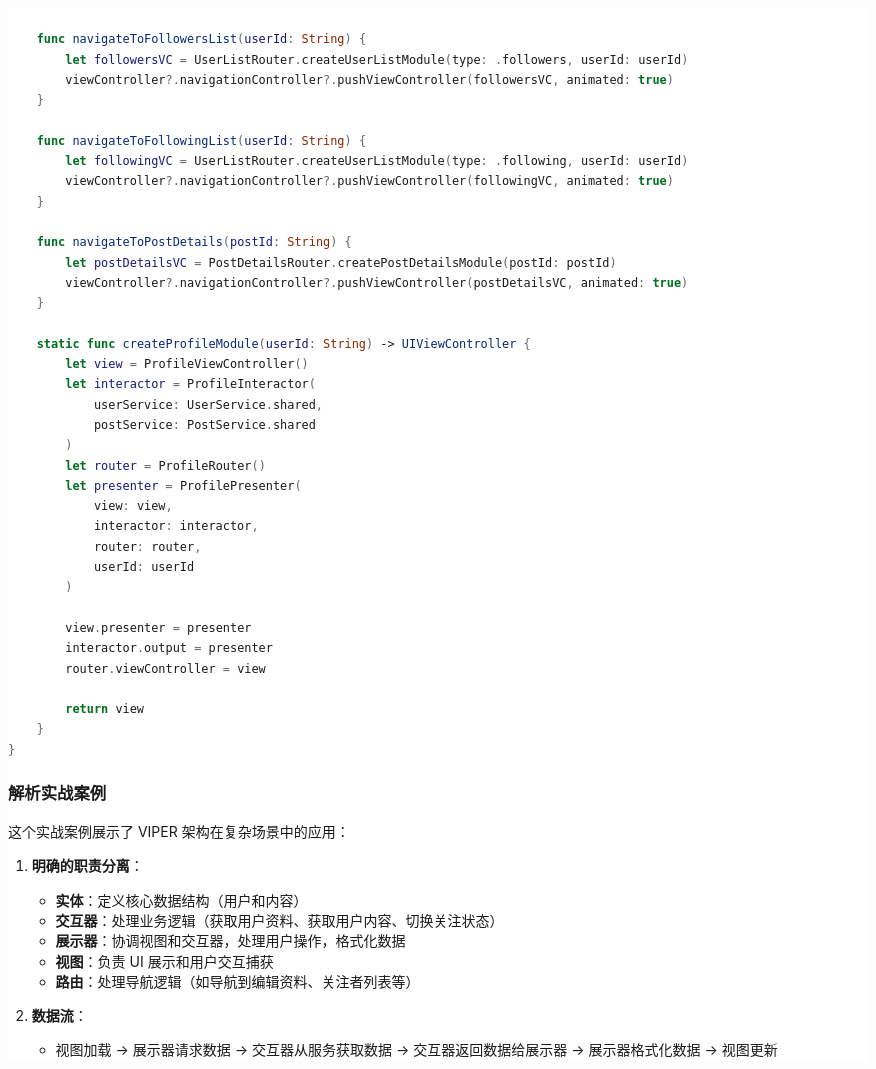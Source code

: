 ```swift
    
    func navigateToFollowersList(userId: String) {
        let followersVC = UserListRouter.createUserListModule(type: .followers, userId: userId)
        viewController?.navigationController?.pushViewController(followersVC, animated: true)
    }
    
    func navigateToFollowingList(userId: String) {
        let followingVC = UserListRouter.createUserListModule(type: .following, userId: userId)
        viewController?.navigationController?.pushViewController(followingVC, animated: true)
    }
    
    func navigateToPostDetails(postId: String) {
        let postDetailsVC = PostDetailsRouter.createPostDetailsModule(postId: postId)
        viewController?.navigationController?.pushViewController(postDetailsVC, animated: true)
    }
    
    static func createProfileModule(userId: String) -> UIViewController {
        let view = ProfileViewController()
        let interactor = ProfileInteractor(
            userService: UserService.shared,
            postService: PostService.shared
        )
        let router = ProfileRouter()
        let presenter = ProfilePresenter(
            view: view,
            interactor: interactor,
            router: router,
            userId: userId
        )
        
        view.presenter = presenter
        interactor.output = presenter
        router.viewController = view
        
        return view
    }
}
```

### 解析实战案例

这个实战案例展示了 VIPER 架构在复杂场景中的应用：

1. **明确的职责分离**：
   - **实体**：定义核心数据结构（用户和内容）
   - **交互器**：处理业务逻辑（获取用户资料、获取用户内容、切换关注状态）
   - **展示器**：协调视图和交互器，处理用户操作，格式化数据
   - **视图**：负责 UI 展示和用户交互捕获
   - **路由**：处理导航逻辑（如导航到编辑资料、关注者列表等）

2. **数据流**：
   - 视图加载 → 展示器请求数据 → 交互器从服务获取数据 → 交互器返回数据给展示器 → 展示器格式化数据 → 视图更新
